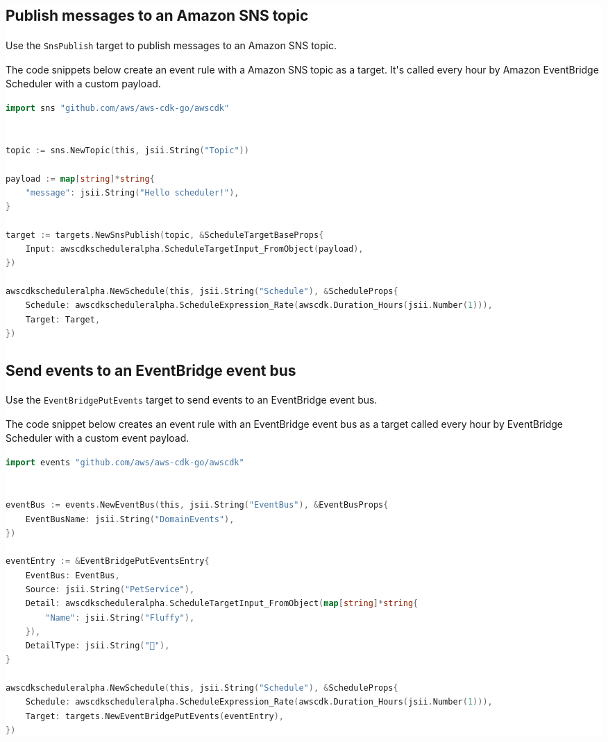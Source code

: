 ## Publish messages to an Amazon SNS topic

Use the `SnsPublish` target to publish messages to an Amazon SNS topic.

The code snippets below create an event rule with a Amazon SNS topic as a target.
It's called every hour by Amazon EventBridge Scheduler with a custom payload.

```go
import sns "github.com/aws/aws-cdk-go/awscdk"


topic := sns.NewTopic(this, jsii.String("Topic"))

payload := map[string]*string{
	"message": jsii.String("Hello scheduler!"),
}

target := targets.NewSnsPublish(topic, &ScheduleTargetBaseProps{
	Input: awscdkscheduleralpha.ScheduleTargetInput_FromObject(payload),
})

awscdkscheduleralpha.NewSchedule(this, jsii.String("Schedule"), &ScheduleProps{
	Schedule: awscdkscheduleralpha.ScheduleExpression_Rate(awscdk.Duration_Hours(jsii.Number(1))),
	Target: Target,
})
```

## Send events to an EventBridge event bus

Use the `EventBridgePutEvents` target to send events to an EventBridge event bus.

The code snippet below creates an event rule with an EventBridge event bus as a target
called every hour by EventBridge Scheduler with a custom event payload.

```go
import events "github.com/aws/aws-cdk-go/awscdk"


eventBus := events.NewEventBus(this, jsii.String("EventBus"), &EventBusProps{
	EventBusName: jsii.String("DomainEvents"),
})

eventEntry := &EventBridgePutEventsEntry{
	EventBus: EventBus,
	Source: jsii.String("PetService"),
	Detail: awscdkscheduleralpha.ScheduleTargetInput_FromObject(map[string]*string{
		"Name": jsii.String("Fluffy"),
	}),
	DetailType: jsii.String("🐶"),
}

awscdkscheduleralpha.NewSchedule(this, jsii.String("Schedule"), &ScheduleProps{
	Schedule: awscdkscheduleralpha.ScheduleExpression_Rate(awscdk.Duration_Hours(jsii.Number(1))),
	Target: targets.NewEventBridgePutEvents(eventEntry),
})
```
